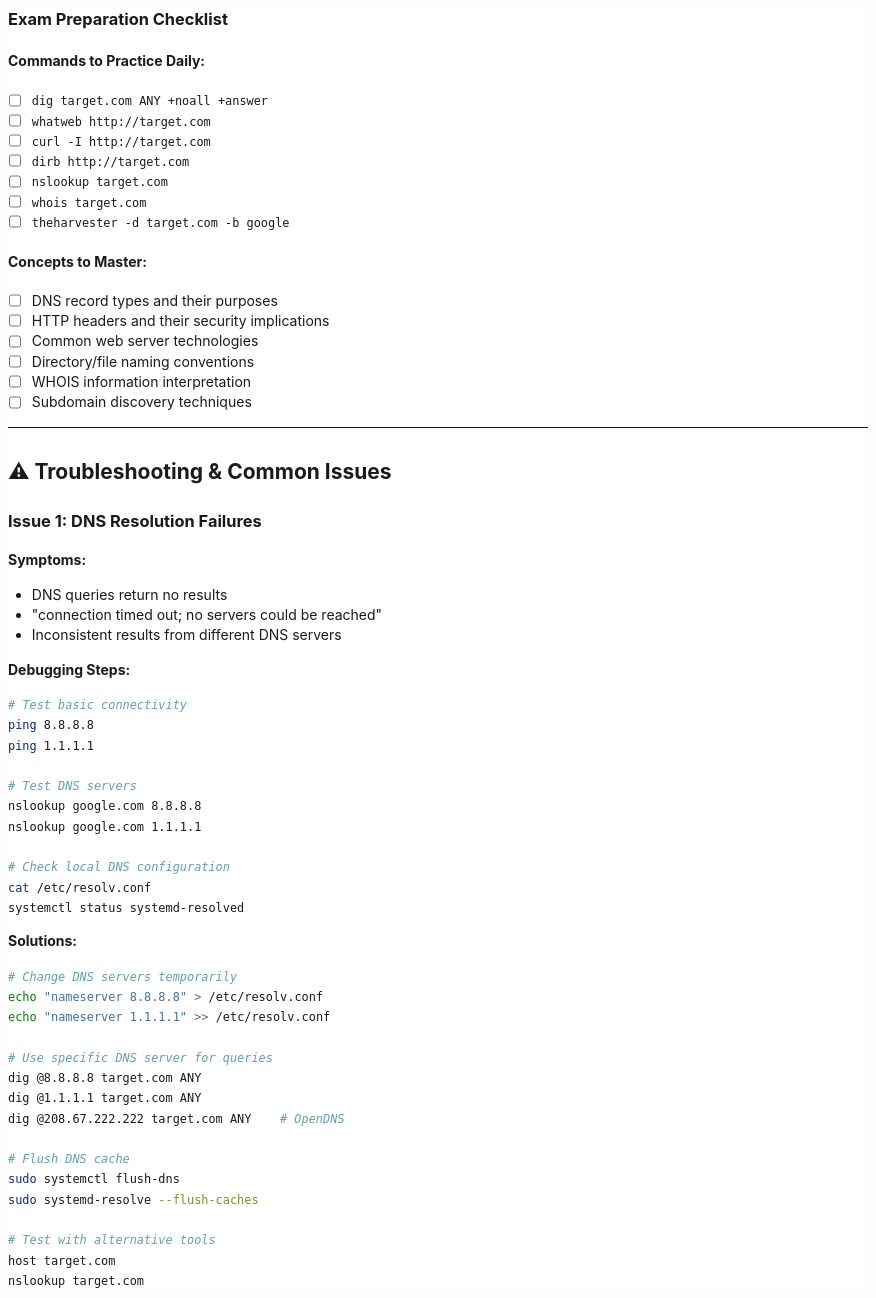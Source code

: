 ### **Exam Preparation Checklist**

#### **Commands to Practice Daily:**
- [ ] `dig target.com ANY +noall +answer`
- [ ] `whatweb http://target.com`  
- [ ] `curl -I http://target.com`
- [ ] `dirb http://target.com`
- [ ] `nslookup target.com`
- [ ] `whois target.com`
- [ ] `theharvester -d target.com -b google`

#### **Concepts to Master:**
- [ ] DNS record types and their purposes
- [ ] HTTP headers and their security implications  
- [ ] Common web server technologies
- [ ] Directory/file naming conventions
- [ ] WHOIS information interpretation
- [ ] Subdomain discovery techniques

---

## ⚠️ Troubleshooting & Common Issues

### **Issue 1: DNS Resolution Failures**

**Symptoms:**
- DNS queries return no results
- "connection timed out; no servers could be reached"
- Inconsistent results from different DNS servers

**Debugging Steps:**
```bash
# Test basic connectivity
ping 8.8.8.8
ping 1.1.1.1

# Test DNS servers
nslookup google.com 8.8.8.8
nslookup google.com 1.1.1.1

# Check local DNS configuration
cat /etc/resolv.conf
systemctl status systemd-resolved
```

**Solutions:**
```bash
# Change DNS servers temporarily
echo "nameserver 8.8.8.8" > /etc/resolv.conf
echo "nameserver 1.1.1.1" >> /etc/resolv.conf

# Use specific DNS server for queries
dig @8.8.8.8 target.com ANY
dig @1.1.1.1 target.com ANY
dig @208.67.222.222 target.com ANY    # OpenDNS

# Flush DNS cache
sudo systemctl flush-dns
sudo systemd-resolve --flush-caches

# Test with alternative tools
host target.com
nslookup target.com
```
